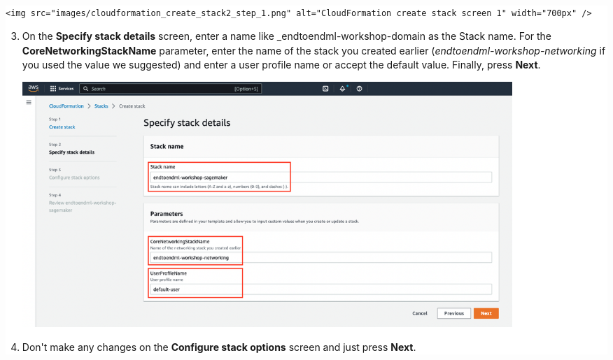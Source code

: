 	<img src="images/cloudformation_create_stack2_step_1.png" alt="CloudFormation create stack screen 1" width="700px" />
	
3. On the **Specify stack details** screen, enter a name like _endtoendml-workshop-domain as the Stack name. For the **CoreNetworkingStackName** parameter, enter the name of the stack you created earlier (_endtoendml-workshop-networking_ if you used the value we suggested) and enter a user profile name or accept the default value. Finally, press **Next**.
	
	<img src="images/cloudformation_create_stack2_step_2.png" alt="CloudFormation create stack screen 2" width="700px" />
	
4. Don't make any changes on the **Configure stack options** screen and just press **Next**.
   